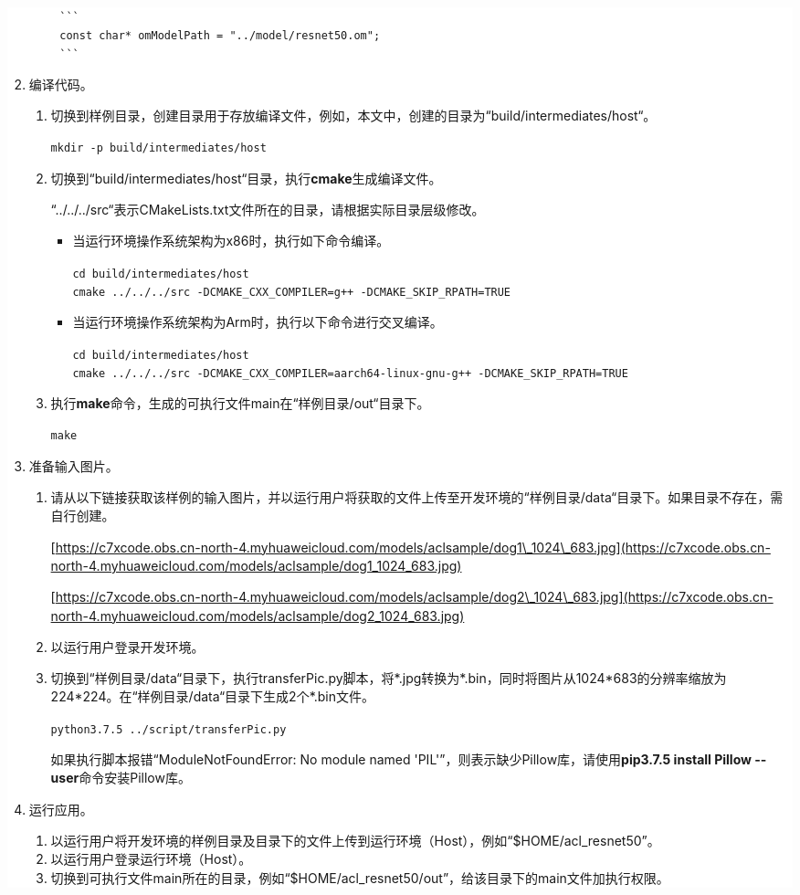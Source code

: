             ```
            const char* omModelPath = "../model/resnet50.om";
            ```



2.  编译代码。
    1.  切换到样例目录，创建目录用于存放编译文件，例如，本文中，创建的目录为“build/intermediates/host“。

        ```
        mkdir -p build/intermediates/host
        ```

    2.  切换到“build/intermediates/host“目录，执行**cmake**生成编译文件。

        “../../../src“表示CMakeLists.txt文件所在的目录，请根据实际目录层级修改。

        -   当运行环境操作系统架构为x86时，执行如下命令编译。

            ```
            cd build/intermediates/host
            cmake ../../../src -DCMAKE_CXX_COMPILER=g++ -DCMAKE_SKIP_RPATH=TRUE
            ```

        -   当运行环境操作系统架构为Arm时，执行以下命令进行交叉编译。

            ```
            cd build/intermediates/host
            cmake ../../../src -DCMAKE_CXX_COMPILER=aarch64-linux-gnu-g++ -DCMAKE_SKIP_RPATH=TRUE
            ```


    3.  执行**make**命令，生成的可执行文件main在“样例目录/out“目录下。

        ```
        make
        ```


3.  准备输入图片。
    1.  请从以下链接获取该样例的输入图片，并以运行用户将获取的文件上传至开发环境的“样例目录/data“目录下。如果目录不存在，需自行创建。

        [https://c7xcode.obs.cn-north-4.myhuaweicloud.com/models/aclsample/dog1\_1024\_683.jpg](https://c7xcode.obs.cn-north-4.myhuaweicloud.com/models/aclsample/dog1_1024_683.jpg)

        [https://c7xcode.obs.cn-north-4.myhuaweicloud.com/models/aclsample/dog2\_1024\_683.jpg](https://c7xcode.obs.cn-north-4.myhuaweicloud.com/models/aclsample/dog2_1024_683.jpg)

    2.  以运行用户登录开发环境。
    3.  切换到“样例目录/data“目录下，执行transferPic.py脚本，将\*.jpg转换为\*.bin，同时将图片从1024\*683的分辨率缩放为224\*224。在“样例目录/data“目录下生成2个\*.bin文件。

        ```
        python3.7.5 ../script/transferPic.py
        ```

        如果执行脚本报错“ModuleNotFoundError: No module named 'PIL'”，则表示缺少Pillow库，请使用**pip3.7.5 install Pillow --user**命令安装Pillow库。


4.  运行应用。
    1.  以运行用户将开发环境的样例目录及目录下的文件上传到运行环境（Host），例如“$HOME/acl\_resnet50”。
    2.  以运行用户登录运行环境（Host）。
    3.  切换到可执行文件main所在的目录，例如“$HOME/acl\_resnet50/out”，给该目录下的main文件加执行权限。
